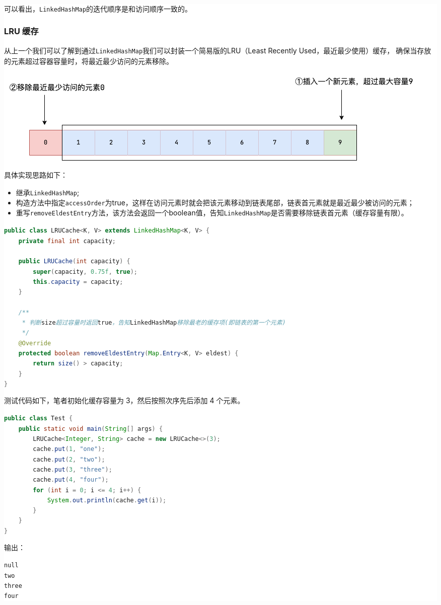 可以看出，`LinkedHashMap`的迭代顺序是和访问顺序一致的。

### LRU 缓存

从上一个我们可以了解到通过`LinkedHashMap`我们可以封装一个简易版的LRU（Least Recently Used，最近最少使用）缓存，
确保当存放的元素超过容器容量时，将最近最少访问的元素移除。

![lru-cache.png](img/05/lru-cache.png)

具体实现思路如下：
- 继承`LinkedHashMap`;
- 构造方法中指定`accessOrder`为true，这样在访问元素时就会把该元素移动到链表尾部，链表首元素就是最近最少被访问的元素；
- 重写`removeEldestEntry`方法，该方法会返回一个boolean值，告知`LinkedHashMap`是否需要移除链表首元素（缓存容量有限）。

```java
public class LRUCache<K, V> extends LinkedHashMap<K, V> {
    private final int capacity;

    public LRUCache(int capacity) {
        super(capacity, 0.75f, true);
        this.capacity = capacity;
    }

    /**
     * 判断size超过容量时返回true，告知LinkedHashMap移除最老的缓存项(即链表的第一个元素)
     */
    @Override
    protected boolean removeEldestEntry(Map.Entry<K, V> eldest) {
        return size() > capacity;
    }
}
```

测试代码如下，笔者初始化缓存容量为 3，然后按照次序先后添加 4 个元素。

```java
public class Test {
    public static void main(String[] args) {
        LRUCache<Integer, String> cache = new LRUCache<>(3);
        cache.put(1, "one");
        cache.put(2, "two");
        cache.put(3, "three");
        cache.put(4, "four");
        for (int i = 0; i <= 4; i++) {
            System.out.println(cache.get(i));
        }
    }
}
```
输出：
```text
null
two
three
four
```
